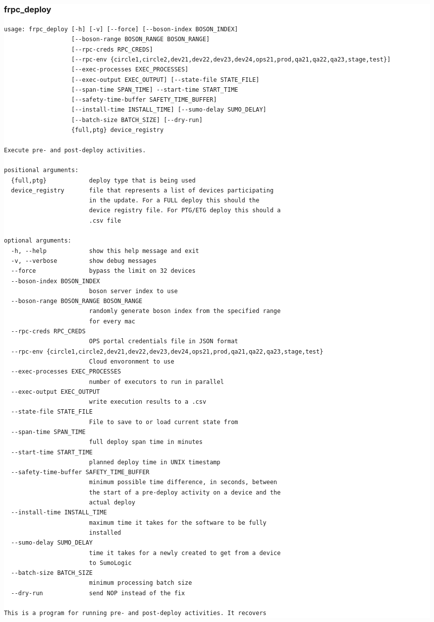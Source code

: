 ### frpc_deploy

```
usage: frpc_deploy [-h] [-v] [--force] [--boson-index BOSON_INDEX]
                   [--boson-range BOSON_RANGE BOSON_RANGE]
                   [--rpc-creds RPC_CREDS]
                   [--rpc-env {circle1,circle2,dev21,dev22,dev23,dev24,ops21,prod,qa21,qa22,qa23,stage,test}]
                   [--exec-processes EXEC_PROCESSES]
                   [--exec-output EXEC_OUTPUT] [--state-file STATE_FILE]
                   [--span-time SPAN_TIME] --start-time START_TIME
                   [--safety-time-buffer SAFETY_TIME_BUFFER]
                   [--install-time INSTALL_TIME] [--sumo-delay SUMO_DELAY]
                   [--batch-size BATCH_SIZE] [--dry-run]
                   {full,ptg} device_registry

Execute pre- and post-deploy activities.

positional arguments:
  {full,ptg}            deploy type that is being used
  device_registry       file that represents a list of devices participating
                        in the update. For a FULL deploy this should the
                        device registry file. For PTG/ETG deploy this should a
                        .csv file

optional arguments:
  -h, --help            show this help message and exit
  -v, --verbose         show debug messages
  --force               bypass the limit on 32 devices
  --boson-index BOSON_INDEX
                        boson server index to use
  --boson-range BOSON_RANGE BOSON_RANGE
                        randomly generate boson index from the specified range
                        for every mac
  --rpc-creds RPC_CREDS
                        OPS portal credentials file in JSON format
  --rpc-env {circle1,circle2,dev21,dev22,dev23,dev24,ops21,prod,qa21,qa22,qa23,stage,test}
                        Cloud envoronment to use
  --exec-processes EXEC_PROCESSES
                        number of executors to run in parallel
  --exec-output EXEC_OUTPUT
                        write execution results to a .csv
  --state-file STATE_FILE
                        File to save to or load current state from
  --span-time SPAN_TIME
                        full deploy span time in minutes
  --start-time START_TIME
                        planned deploy time in UNIX timestamp
  --safety-time-buffer SAFETY_TIME_BUFFER
                        minimum possible time difference, in seconds, between
                        the start of a pre-deploy activity on a device and the
                        actual deploy
  --install-time INSTALL_TIME
                        maximum time it takes for the software to be fully
                        installed
  --sumo-delay SUMO_DELAY
                        time it takes for a newly created to get from a device
                        to SumoLogic
  --batch-size BATCH_SIZE
                        minimum processing batch size
  --dry-run             send NOP instead of the fix

This is a program for running pre- and post-deploy activities. It recovers
```